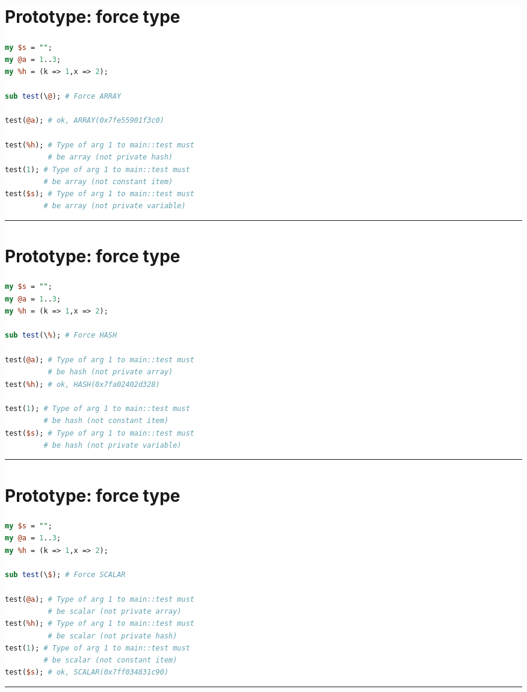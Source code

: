 
# Prototype: force type

```perl
my $s = "";
my @a = 1..3;
my %h = (k => 1,x => 2);

sub test(\@); # Force ARRAY

test(@a); # ok, ARRAY(0x7fe55901f3c0)

test(%h); # Type of arg 1 to main::test must
          # be array (not private hash)
test(1); # Type of arg 1 to main::test must
         # be array (not constant item)
test($s); # Type of arg 1 to main::test must
         # be array (not private variable)
```

---

# Prototype: force type

```perl
my $s = "";
my @a = 1..3;
my %h = (k => 1,x => 2);

sub test(\%); # Force HASH

test(@a); # Type of arg 1 to main::test must
          # be hash (not private array)
test(%h); # ok, HASH(0x7fa02402d328)

test(1); # Type of arg 1 to main::test must
         # be hash (not constant item)
test($s); # Type of arg 1 to main::test must
         # be hash (not private variable)
```

---

# Prototype: force type

```perl
my $s = "";
my @a = 1..3;
my %h = (k => 1,x => 2);

sub test(\$); # Force SCALAR

test(@a); # Type of arg 1 to main::test must
          # be scalar (not private array)
test(%h); # Type of arg 1 to main::test must
          # be scalar (not private hash)
test(1); # Type of arg 1 to main::test must
         # be scalar (not constant item)
test($s); # ok, SCALAR(0x7ff034831c90)
```

---